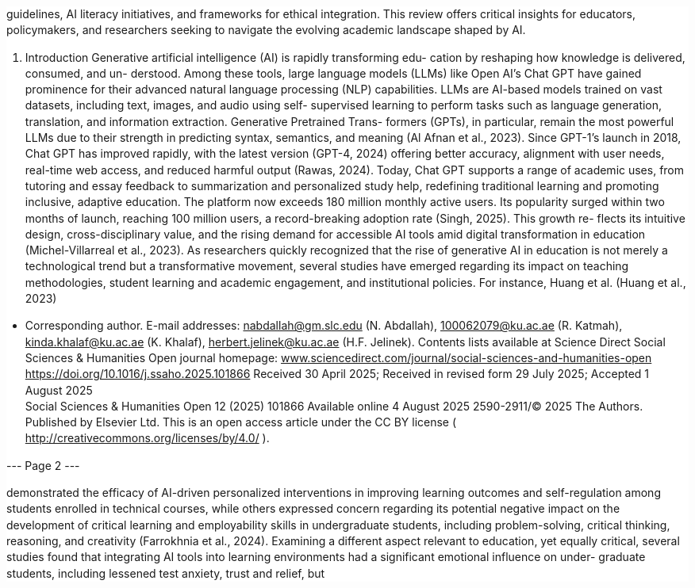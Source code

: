 guidelines, AI literacy initiatives, and frameworks for ethical integration. This review offers critical insights for 
educators, policymakers, and researchers seeking to navigate the evolving academic landscape shaped by AI.
1. Introduction
Generative artificial intelligence (AI) is rapidly transforming edu-
cation by reshaping how knowledge is delivered, consumed, and un-
derstood. Among these tools, large language models (LLMs) like 
Open AI’s Chat GPT have gained prominence for their advanced natural 
language processing (NLP) capabilities. LLMs are AI-based models 
trained on vast datasets, including text, images, and audio using self- 
supervised learning to perform tasks such as language generation, 
translation, and information extraction. Generative Pretrained Trans-
formers (GPTs), in particular, remain the most powerful LLMs due to 
their strength in predicting syntax, semantics, and meaning (Al Afnan 
et al., 2023).
Since GPT-1’s launch in 2018, Chat GPT has improved rapidly, with 
the latest version (GPT-4, 2024) offering better accuracy, alignment 
with user needs, real-time web access, and reduced harmful output 
(Rawas, 2024). Today, Chat GPT supports a range of academic uses, from 
tutoring and essay feedback to summarization and personalized study 
help, redefining traditional learning and promoting inclusive, adaptive 
education. The platform now exceeds 180 million monthly active users. 
Its popularity surged within two months of launch, reaching 100 million 
users, a record-breaking adoption rate (Singh, 2025). This growth re-
flects its intuitive design, cross-disciplinary value, and the rising demand 
for accessible AI tools amid digital transformation in education 
(Michel-Villarreal et al., 2023).
As researchers quickly recognized that the rise of generative AI in 
education is not merely a technological trend but a transformative 
movement, several studies have emerged regarding its impact on 
teaching methodologies, student learning and academic engagement, 
and institutional policies. For instance, Huang et al. (Huang et al., 2023) 
* Corresponding author.
E-mail addresses: nabdallah@gm.slc.edu (N. Abdallah), 100062079@ku.ac.ae (R. Katmah), kinda.khalaf@ku.ac.ae (K. Khalaf), herbert.jelinek@ku.ac.ae
(H.F. Jelinek). 
Contents lists available at Science Direct
Social Sciences & Humanities Open
journal homepage: www.sciencedirect.com/journal/social-sciences-and-humanities-open
https://doi.org/10.1016/j.ssaho.2025.101866
Received 30 April 2025; Received in revised form 29 July 2025; Accepted 1 August 2025  
Social Sciences & Humanities Open 12 (2025) 101866 
Available online 4 August 2025 
2590-2911/© 2025 The Authors. Published by Elsevier Ltd. This is an open access article under the CC BY license ( http://creativecommons.org/licenses/by/4.0/ ). 

--- Page 2 ---

demonstrated the efficacy of AI-driven personalized interventions in 
improving learning outcomes and self-regulation among students 
enrolled in technical courses, while others expressed concern regarding 
its potential negative impact on the development of critical learning and 
employability 
skills 
in 
undergraduate 
students, 
including 
problem-solving, critical thinking, reasoning, and creativity (Farrokhnia 
et al., 2024). Examining a different aspect relevant to education, yet 
equally critical, several studies found that integrating AI tools into 
learning environments had a significant emotional influence on under-
graduate students, including lessened test anxiety, trust and relief, but 